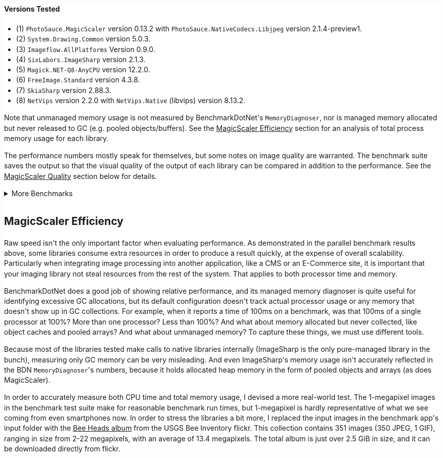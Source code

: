 #### Versions Tested

* (1) `PhotoSauce.MagicScaler` version 0.13.2 with `PhotoSauce.NativeCodecs.Libjpeg` version 2.1.4-preview1.
* (2) `System.Drawing.Common` version 5.0.3.
* (3) `Imageflow.AllPlatforms` Version 0.9.0.
* (4) `SixLabors.ImageSharp` version 2.1.3.
* (5) `Magick.NET-Q8-AnyCPU` version 12.2.0.
* (6) `FreeImage.Standard` version 4.3.8.
* (7) `SkiaSharp` version 2.88.3.
* (8) `NetVips` version 2.2.0 with `NetVips.Native` (libvips) version 8.13.2.

Note that unmanaged memory usage is not measured by BenchmarkDotNet's `MemoryDiagnoser`, nor is managed memory allocated but never released to GC (e.g. pooled objects/buffers).  See the [MagicScaler Efficiency](#magicscaler-efficiency) section for an analysis of total process memory usage for each library.

The performance numbers mostly speak for themselves, but some notes on image quality are warranted.  The benchmark suite saves the output so that the visual quality of the output of each library can be compared in addition to the performance.  See the [MagicScaler Quality](#magicscaler-quality) section below for details.

<details><summary>More Benchmarks</summary></details>

MagicScaler Efficiency
----------------------

Raw speed isn't the only important factor when evaluating performance.  As demonstrated in the parallel benchmark results above, some libraries consume extra resources in order to produce a result quickly, at the expense of overall scalability.  Particularly when integrating image processing into another application, like a CMS or an E-Commerce site, it is important that your imaging library not steal resources from the rest of the system.  That applies to both processor time and memory.

BenchmarkDotNet does a good job of showing relative performance, and its managed memory diagnoser is quite useful for identifying excessive GC allocations, but its default configuration doesn't track actual processor usage or any memory that doesn't show up in GC collections.  For example, when it reports a time of 100ms on a benchmark, was that 100ms of a single processor at 100%?  More than one processor?  Less than 100%?  And what about memory allocated but never collected, like object caches and pooled arrays?  And what about unmanaged memory?  To capture these things, we must use different tools.

Because most of the libraries tested make calls to native libraries internally (ImageSharp is the only pure-managed library in the bunch), measuring only GC memory can be very misleading.  And even ImageSharp's memory usage isn't accurately reflected in the BDN `MemoryDiagnoser`'s numbers, because it holds allocated heap memory in the form of pooled objects and arrays (as does MagicScaler).

In order to accurately measure both CPU time and total memory usage, I devised a more real-world test.  The 1-megapixel images in the benchmark test suite make for reasonable benchmark run times, but 1-megapixel is hardly representative of what we see coming from even smartphones now.  In order to stress the libraries a bit more, I replaced the input images in the benchmark app's input folder with the [Bee Heads album](https://www.flickr.com/photos/usgsbiml/albums/72157633925491877) from the USGS Bee Inventory flickr.  This collection contains 351 images (350 JPEG, 1 GIF), ranging in size from 2-22 megapixels, with an average of 13.4 megapixels.  The total album is just over 2.5 GiB in size, and it can be downloaded directly from flickr.
